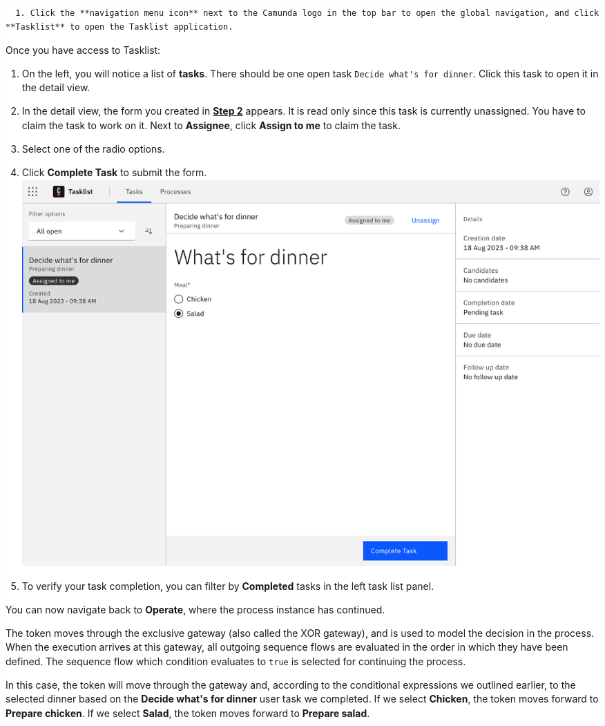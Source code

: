       1. Click the **navigation menu icon** next to the Camunda logo in the top bar to open the global navigation, and click **Tasklist** to open the Tasklist application.

Once you have access to Tasklist:

1. On the left, you will notice a list of **tasks**. There should be one open task `Decide what's for dinner`. Click this task to open it in the detail view.
2. In the detail view, the form you created in **[Step 2](#step-2-design-a-form)** appears. It is read only since this task is currently unassigned. You have to claim the task to work on it. Next to **Assignee**, click **Assign to me** to claim the task.
3. Select one of the radio options.
4. Click **Complete Task** to submit the form.
      ![complete a human task in Tasklist](../../assets/images/user-task-tasklist.png)

5. To verify your task completion, you can filter by **Completed** tasks in the left task list panel.

You can now navigate back to **Operate**, where the process instance has continued.

The token moves through the exclusive gateway (also called the XOR gateway), and is used to model the decision in the process. When the execution arrives at this gateway, all outgoing sequence flows are evaluated in the order in which they have been defined. The sequence flow which condition evaluates to `true` is selected for continuing the process.

In this case, the token will move through the gateway and, according to the conditional expressions we outlined earlier, to the selected dinner based on the **Decide what's for dinner** user task we completed. If we select **Chicken**, the token moves forward to **Prepare chicken**. If we select **Salad**, the token moves forward to **Prepare salad**.